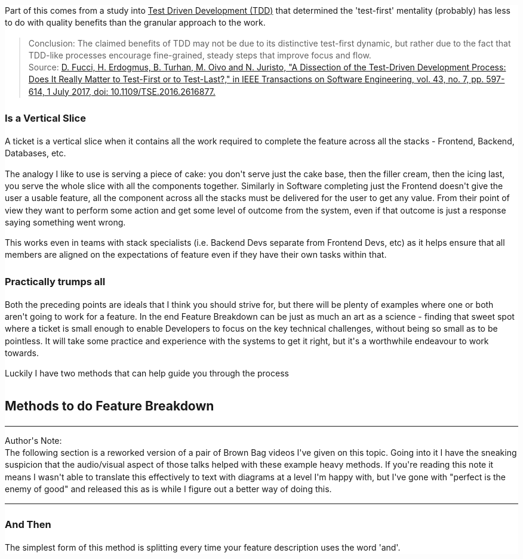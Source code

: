 Part of this comes from a study into [Test Driven Development (TDD)](https://en.wikipedia.org/wiki/Test-driven_development) that determined the 'test-first' mentality (probably) has less to do with quality benefits than the granular approach to the work.
>Conclusion: The claimed benefits of TDD may not be due to its distinctive test-first dynamic, but rather due to the fact that TDD-like processes encourage fine-grained, steady steps that improve focus and flow.  
>Source: [D. Fucci, H. Erdogmus, B. Turhan, M. Oivo and N. Juristo, "A Dissection of the Test-Driven Development Process: Does It Really Matter to Test-First or to Test-Last?," in IEEE Transactions on Software Engineering, vol. 43, no. 7, pp. 597-614, 1 July 2017, doi: 10.1109/TSE.2016.2616877.]((https://ieeexplore.ieee.org/document/7592412))

### Is a Vertical Slice

A ticket is a vertical slice when it contains all the work required to complete the feature across all the stacks - Frontend, Backend, Databases, etc.

The analogy I like to use is serving a piece of cake: you don't serve just the cake base, then the filler cream, then the icing last, you serve the whole slice with all the components together. Similarly in Software completing just the Frontend doesn't give the user a usable feature, all the component across all the stacks must be delivered for the user to get any value. From their point of view they want to perform some action and get some level of outcome from the system, even if that outcome is just a response saying something went wrong.

This works even in teams with stack specialists (i.e. Backend Devs separate from Frontend Devs, etc) as it helps ensure that all members are aligned on the expectations of feature even if they have their own tasks within that.

### Practically trumps all

Both the preceding points are ideals that I think you should strive for, but there will be plenty of examples where one or both aren't going to work for a feature. In the end Feature Breakdown can be just as much an art as a science - finding that sweet spot where a ticket is small enough to enable Developers to focus on the key technical challenges, without being so small as to be pointless. It will take some practice and experience with the systems to get it right, but it's a worthwhile endeavour to work towards.

Luckily I have two methods that can help guide you through the process

## Methods to do Feature Breakdown

---
Author's Note:  
The following section is a reworked version of a pair of Brown Bag videos I've given on this topic. Going into it I have the sneaking suspicion that the audio/visual aspect of those talks helped with these example heavy methods. If you're reading this note it means I wasn't able to translate this effectively to text with diagrams at a level I'm happy with, but I've gone with "perfect is the enemy of good" and released this as is while I figure out a better way of doing this.

---

### And Then

The simplest form of this method is splitting every time your feature description uses the word 'and'.
